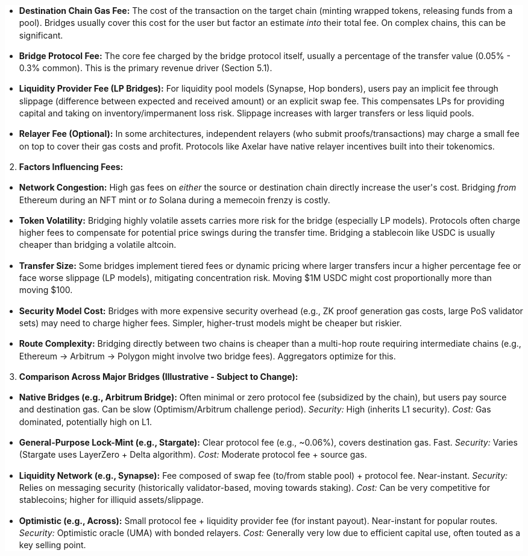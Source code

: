 *   **Destination Chain Gas Fee:** The cost of the transaction on the target chain (minting wrapped tokens, releasing funds from a pool). Bridges usually cover this cost for the user but factor an estimate *into* their total fee. On complex chains, this can be significant.

*   **Bridge Protocol Fee:** The core fee charged by the bridge protocol itself, usually a percentage of the transfer value (0.05% - 0.3% common). This is the primary revenue driver (Section 5.1).

*   **Liquidity Provider Fee (LP Bridges):** For liquidity pool models (Synapse, Hop bonders), users pay an implicit fee through slippage (difference between expected and received amount) or an explicit swap fee. This compensates LPs for providing capital and taking on inventory/impermanent loss risk. Slippage increases with larger transfers or less liquid pools.

*   **Relayer Fee (Optional):** In some architectures, independent relayers (who submit proofs/transactions) may charge a small fee on top to cover their gas costs and profit. Protocols like Axelar have native relayer incentives built into their tokenomics.

2.  **Factors Influencing Fees:**

*   **Network Congestion:** High gas fees on *either* the source or destination chain directly increase the user's cost. Bridging *from* Ethereum during an NFT mint or *to* Solana during a memecoin frenzy is costly.

*   **Token Volatility:** Bridging highly volatile assets carries more risk for the bridge (especially LP models). Protocols often charge higher fees to compensate for potential price swings during the transfer time. Bridging a stablecoin like USDC is usually cheaper than bridging a volatile altcoin.

*   **Transfer Size:** Some bridges implement tiered fees or dynamic pricing where larger transfers incur a higher percentage fee or face worse slippage (LP models), mitigating concentration risk. Moving $1M USDC might cost proportionally more than moving $100.

*   **Security Model Cost:** Bridges with more expensive security overhead (e.g., ZK proof generation gas costs, large PoS validator sets) may need to charge higher fees. Simpler, higher-trust models might be cheaper but riskier.

*   **Route Complexity:** Bridging directly between two chains is cheaper than a multi-hop route requiring intermediate chains (e.g., Ethereum -> Arbitrum -> Polygon might involve two bridge fees). Aggregators optimize for this.

3.  **Comparison Across Major Bridges (Illustrative - Subject to Change):**

*   **Native Bridges (e.g., Arbitrum Bridge):** Often minimal or zero protocol fee (subsidized by the chain), but users pay source and destination gas. Can be slow (Optimism/Arbitrum challenge period). *Security:* High (inherits L1 security). *Cost:* Gas dominated, potentially high on L1.

*   **General-Purpose Lock-Mint (e.g., Stargate):** Clear protocol fee (e.g., ~0.06%), covers destination gas. Fast. *Security:* Varies (Stargate uses LayerZero + Delta algorithm). *Cost:* Moderate protocol fee + source gas.

*   **Liquidity Network (e.g., Synapse):** Fee composed of swap fee (to/from stable pool) + protocol fee. Near-instant. *Security:* Relies on messaging security (historically validator-based, moving towards staking). *Cost:* Can be very competitive for stablecoins; higher for illiquid assets/slippage.

*   **Optimistic (e.g., Across):** Small protocol fee + liquidity provider fee (for instant payout). Near-instant for popular routes. *Security:* Optimistic oracle (UMA) with bonded relayers. *Cost:* Generally very low due to efficient capital use, often touted as a key selling point.
